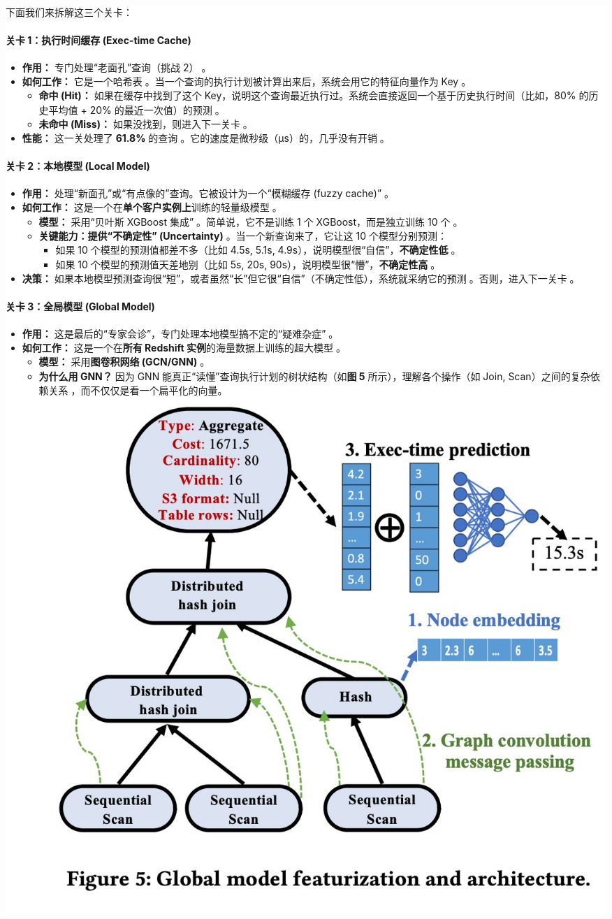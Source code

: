 下面我们来拆解这三个关卡：

#### 关卡 1：执行时间缓存 (Exec-time Cache)

  * **作用：** 专门处理“老面孔”查询（挑战 2） 。
  * **如何工作：** 它是一个哈希表 。当一个查询的执行计划被计算出来后，系统会用它的特征向量作为 Key 。
      * **命中 (Hit)：** 如果在缓存中找到了这个 Key，说明这个查询最近执行过。系统会直接返回一个基于历史执行时间（比如，80% 的历史平均值 + 20% 的最近一次值）的预测 。
      * **未命中 (Miss)：** 如果没找到，则进入下一关卡 。
  * **性能：** 这一关处理了 **61.8%** 的查询 。它的速度是微秒级（μs）的，几乎没有开销 。

#### 关卡 2：本地模型 (Local Model)

  * **作用：** 处理“新面孔”或“有点像的”查询。它被设计为一个“模糊缓存 (fuzzy cache)” 。
  * **如何工作：** 这是一个在**单个客户实例上**训练的轻量级模型 。
      * **模型：** 采用“贝叶斯 XGBoost 集成” 。简单说，它不是训练 1 个 XGBoost，而是独立训练 10 个 。
      * **关键能力：提供“不确定性” (Uncertainty)** 。当一个新查询来了，它让这 10 个模型分别预测：
          * 如果 10 个模型的预测值都差不多（比如 4.5s, 5.1s, 4.9s），说明模型很“自信”，**不确定性低** 。
          * 如果 10 个模型的预测值天差地别（比如 5s, 20s, 90s），说明模型很“懵”，**不确定性高** 。
  * **决策：** 如果本地模型预测查询很“短”，或者虽然“长”但它很“自信”（不确定性低），系统就采纳它的预测 。否则，进入下一关卡 。

#### 关卡 3：全局模型 (Global Model)

  * **作用：** 这是最后的“专家会诊”，专门处理本地模型搞不定的“疑难杂症” 。
  * **如何工作：** 这是一个在**所有 Redshift 实例**的海量数据上训练的超大模型 。
      * **模型：** 采用**图卷积网络 (GCN/GNN)** 。
      * **为什么用 GNN？** 因为 GNN 能真正“读懂”查询执行计划的树状结构（如**图 5** 所示），理解各个操作（如 Join, Scan）之间的复杂依赖关系 ，而不仅仅是看一个扁平化的向量。   ![pic](20251023_02_pic_001.jpg)  